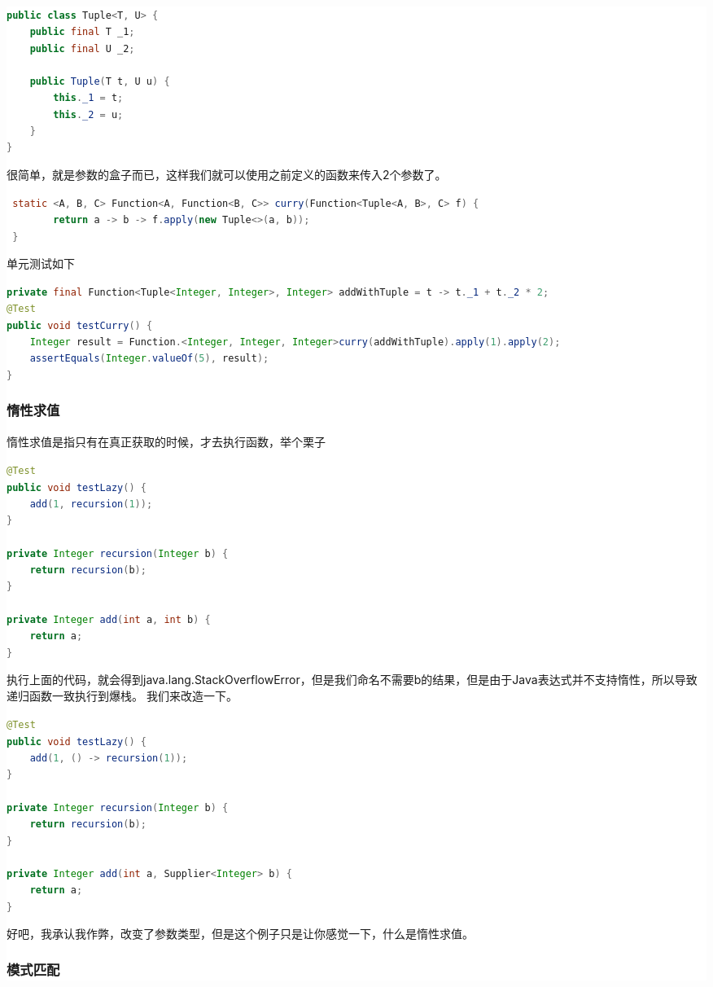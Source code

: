 ``` java
public class Tuple<T, U> {
    public final T _1;
    public final U _2;

    public Tuple(T t, U u) {
        this._1 = t;
        this._2 = u;
    }
}
```
很简单，就是参数的盒子而已，这样我们就可以使用之前定义的函数来传入2个参数了。

``` java
 static <A, B, C> Function<A, Function<B, C>> curry(Function<Tuple<A, B>, C> f) {
        return a -> b -> f.apply(new Tuple<>(a, b));
 }
```
单元测试如下

``` java
private final Function<Tuple<Integer, Integer>, Integer> addWithTuple = t -> t._1 + t._2 * 2;
@Test
public void testCurry() {
    Integer result = Function.<Integer, Integer, Integer>curry(addWithTuple).apply(1).apply(2);
    assertEquals(Integer.valueOf(5), result);
}
```
### 惰性求值
惰性求值是指只有在真正获取的时候，才去执行函数，举个栗子

``` java
@Test
public void testLazy() {
    add(1, recursion(1));
}

private Integer recursion(Integer b) {
    return recursion(b);
}

private Integer add(int a, int b) {
    return a;
}
```
执行上面的代码，就会得到java.lang.StackOverflowError，但是我们命名不需要b的结果，但是由于Java表达式并不支持惰性，所以导致递归函数一致执行到爆栈。
我们来改造一下。

``` java
@Test
public void testLazy() {
    add(1, () -> recursion(1));
}

private Integer recursion(Integer b) {
    return recursion(b);
}

private Integer add(int a, Supplier<Integer> b) {
    return a;
}
```
好吧，我承认我作弊，改变了参数类型，但是这个例子只是让你感觉一下，什么是惰性求值。
### 模式匹配